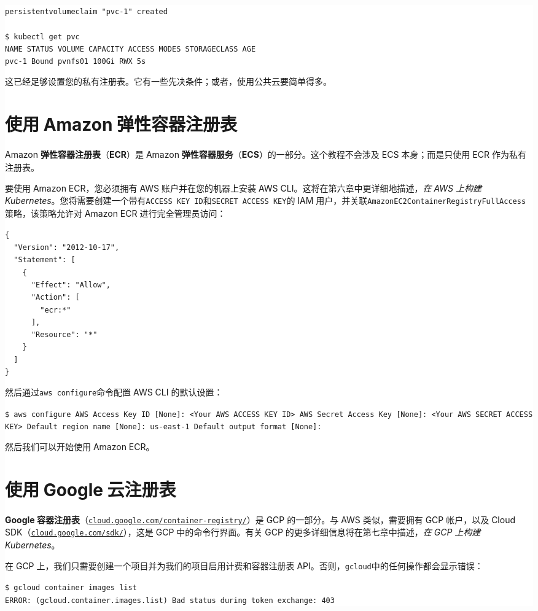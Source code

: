 ```
persistentvolumeclaim "pvc-1" created

$ kubectl get pvc
NAME STATUS VOLUME CAPACITY ACCESS MODES STORAGECLASS AGE
pvc-1 Bound pvnfs01 100Gi RWX 5s
```

这已经足够设置您的私有注册表。它有一些先决条件；或者，使用公共云要简单得多。

# 使用 Amazon 弹性容器注册表

Amazon **弹性容器注册表**（**ECR**）是 Amazon **弹性容器服务**（**ECS**）的一部分。这个教程不会涉及 ECS 本身；而是只使用 ECR 作为私有注册表。

要使用 Amazon ECR，您必须拥有 AWS 账户并在您的机器上安装 AWS CLI。这将在第六章中更详细地描述，*在 AWS 上构建 Kubernetes*。您将需要创建一个带有`ACCESS KEY ID`和`SECRET ACCESS KEY`的 IAM 用户，并关联`AmazonEC2ContainerRegistryFullAccess`策略，该策略允许对 Amazon ECR 进行完全管理员访问：

```
{
  "Version": "2012-10-17",
  "Statement": [
    {
      "Effect": "Allow",
      "Action": [
        "ecr:*"
      ],
      "Resource": "*"
    }
  ]
}
```

然后通过`aws configure`命令配置 AWS CLI 的默认设置：

```
$ aws configure AWS Access Key ID [None]: <Your AWS ACCESS KEY ID> AWS Secret Access Key [None]: <Your AWS SECRET ACCESS KEY> Default region name [None]: us-east-1 Default output format [None]: 
```

然后我们可以开始使用 Amazon ECR。

# 使用 Google 云注册表

**Google 容器注册表**（[`cloud.google.com/container-registry/`](https://cloud.google.com/container-registry/)）是 GCP 的一部分。与 AWS 类似，需要拥有 GCP 帐户，以及 Cloud SDK（[`cloud.google.com/sdk/`](https://cloud.google.com/sdk/)），这是 GCP 中的命令行界面。有关 GCP 的更多详细信息将在第七章中描述，*在 GCP 上构建 Kubernetes*。

在 GCP 上，我们只需要创建一个项目并为我们的项目启用计费和容器注册表 API。否则，`gcloud`中的任何操作都会显示错误：

```
$ gcloud container images list 
ERROR: (gcloud.container.images.list) Bad status during token exchange: 403 
```

